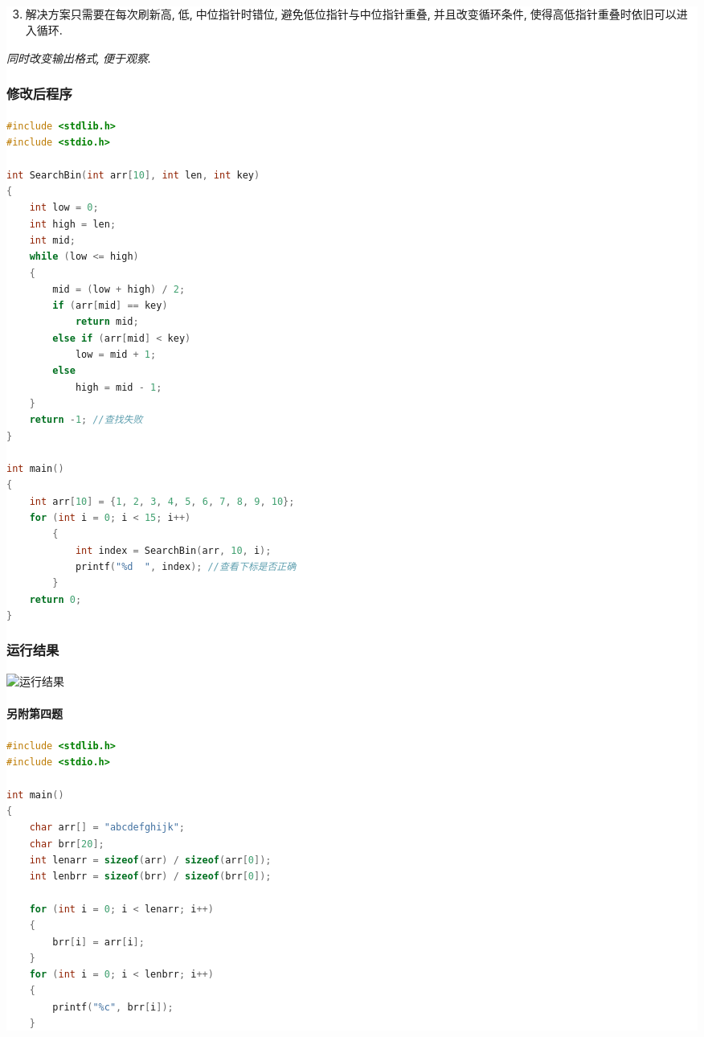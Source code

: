3. 解决方案只需要在每次刷新高, 低, 中位指针时错位, 避免低位指针与中位指针重叠, 并且改变循环条件, 使得高低指针重叠时依旧可以进入循环.

*同时改变输出格式, 便于观察.*

### 修改后程序

```C
#include <stdlib.h>
#include <stdio.h>

int SearchBin(int arr[10], int len, int key)
{
    int low = 0;
    int high = len;
    int mid;
    while (low <= high)
    {
        mid = (low + high) / 2;
        if (arr[mid] == key)
            return mid;
        else if (arr[mid] < key)
            low = mid + 1;
        else
            high = mid - 1;
    }
    return -1; //查找失败
}

int main()
{
    int arr[10] = {1, 2, 3, 4, 5, 6, 7, 8, 9, 10};
    for (int i = 0; i < 15; i++)
        {
            int index = SearchBin(arr, 10, i);
            printf("%d  ", index); //查看下标是否正确
        }
    return 0;
}
```

### 运行结果

![运行结果](https://pic.imgdb.cn/item/62ea26ba16f2c2beb115fde9.jpg)

#### 另附第四题

```C
#include <stdlib.h>
#include <stdio.h>

int main()
{
    char arr[] = "abcdefghijk";
    char brr[20];
    int lenarr = sizeof(arr) / sizeof(arr[0]);
    int lenbrr = sizeof(brr) / sizeof(brr[0]);

    for (int i = 0; i < lenarr; i++)
    {
        brr[i] = arr[i];
    }
    for (int i = 0; i < lenbrr; i++)
    {
        printf("%c", brr[i]);
    }
```